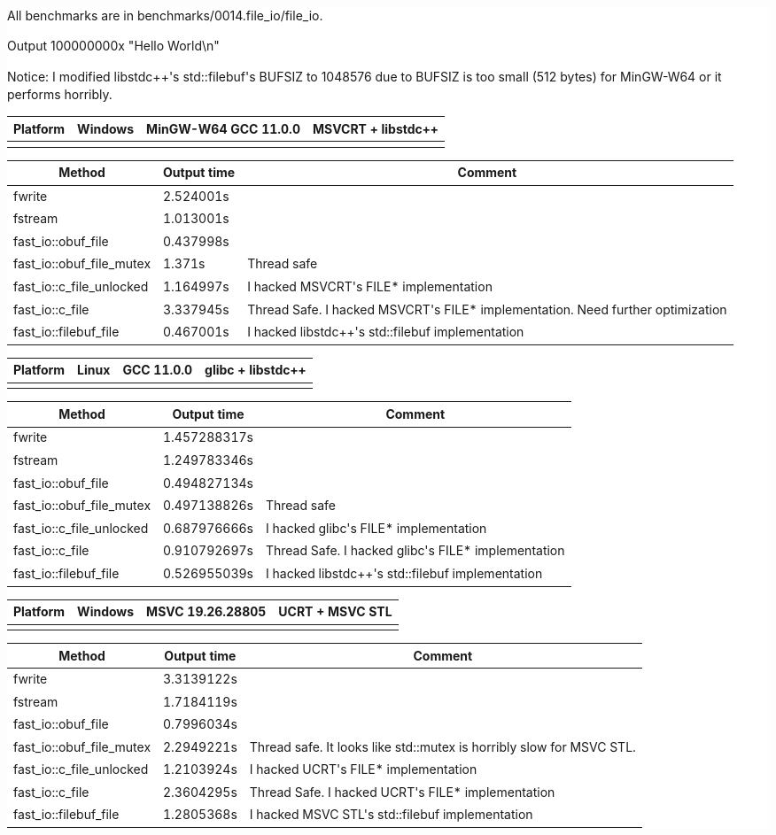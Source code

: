 All benchmarks are in benchmarks/0014.file_io/file_io.

Output 100000000x "Hello World\n"

Notice: I modified libstdc++'s std::filebuf's BUFSIZ to 1048576 due to BUFSIZ is too small (512 bytes) for MinGW-W64 or it performs horribly.



| Platform                       |        Windows          |MinGW-W64 GCC 11.0.0   |   MSVCRT + libstdc++                                 |
|--------------------------------|-------------------------|-----------------------|------------------------------------------------------|
|                                                                                                                                         |

| Method                         |       Output time       |                           Comment                                            |
|--------------------------------|-------------------------|------------------------------------------------------------------------------|
| fwrite                         |      2.524001s          |                                                                              |
| fstream                        |      1.013001s          |                                                                              |
| fast_io::obuf_file             |      0.437998s          |                                                                              |
| fast_io::obuf_file_mutex       |      1.371s             |Thread safe                                                                   |
| fast_io::c_file_unlocked       |      1.164997s          |I hacked MSVCRT's FILE* implementation                                        |
| fast_io::c_file                |      3.337945s          |Thread Safe. I hacked MSVCRT's FILE* implementation. Need further optimization|
| fast_io::filebuf_file          |      0.467001s          |I hacked libstdc++'s std::filebuf implementation                              |


| Platform                       |        Linux            |          GCC 11.0.0   |     glibc + libstdc++                                |
|--------------------------------|-------------------------|-----------------------|------------------------------------------------------|
|                                                                                                                                         |

| Method                         |       Output time       |                           Comment                                            |
|--------------------------------|-------------------------|------------------------------------------------------------------------------|
| fwrite                         |      1.457288317s       |                                                                              |
| fstream                        |      1.249783346s       |                                                                              |
| fast_io::obuf_file             |      0.494827134s       |                                                                              |
| fast_io::obuf_file_mutex       |      0.497138826s       |Thread safe                                                                   |
| fast_io::c_file_unlocked       |      0.687976666s       |I hacked glibc's FILE* implementation                                         |
| fast_io::c_file                |      0.910792697s       |Thread Safe. I hacked glibc's FILE* implementation                            |
| fast_io::filebuf_file          |      0.526955039s       |I hacked libstdc++'s std::filebuf implementation                              |


| Platform                       |        Windows          |  MSVC 19.26.28805     |      UCRT + MSVC STL                                 |
|--------------------------------|-------------------------|-----------------------|------------------------------------------------------|
|                                                                                                                                         |

| Method                         |       Output time       |                           Comment                                            |
|--------------------------------|-------------------------|------------------------------------------------------------------------------|
| fwrite                         |      3.3139122s         |                                                                              |
| fstream                        |      1.7184119s         |                                                                              |
| fast_io::obuf_file             |      0.7996034s         |                                                                              |
| fast_io::obuf_file_mutex       |      2.2949221s         |Thread safe. It looks like std::mutex is horribly slow for MSVC STL.          |
| fast_io::c_file_unlocked       |      1.2103924s         |I hacked UCRT's FILE* implementation                                          |
| fast_io::c_file                |      2.3604295s         |Thread Safe. I hacked UCRT's FILE* implementation                             |
| fast_io::filebuf_file          |      1.2805368s         |I hacked MSVC STL's std::filebuf implementation                               |
